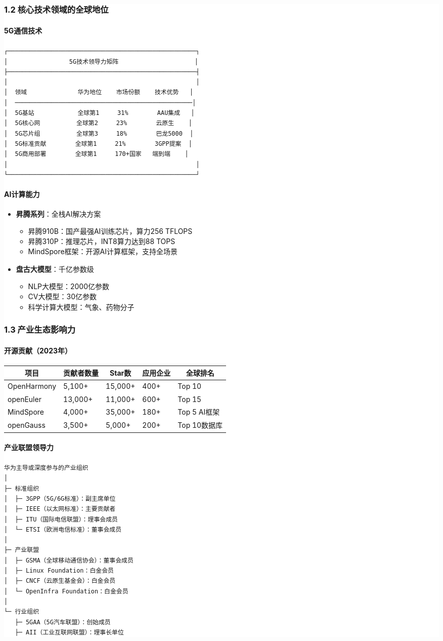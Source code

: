 ### 1.2 核心技术领域的全球地位

#### 5G通信技术

```
┌────────────────────────────────────────────────────┐
│                 5G技术领导力矩阵                     │
├────────────────────────────────────────────────────┤
│                                                    │
│  领域              华为地位    市场份额    技术优势   │
│  ─────────────────────────────────────────────────│
│  5G基站            全球第1     31%        AAU集成   │
│  5G核心网          全球第2     23%        云原生    │
│  5G芯片组          全球第3     18%        巴龙5000  │
│  5G标准贡献        全球第1     21%        3GPP提案  │
│  5G商用部署        全球第1     170+国家   端到端    │
│                                                    │
└────────────────────────────────────────────────────┘
```

#### AI计算能力

- **昇腾系列**：全栈AI解决方案
  - 昇腾910B：国产最强AI训练芯片，算力256 TFLOPS
  - 昇腾310P：推理芯片，INT8算力达到88 TOPS
  - MindSpore框架：开源AI计算框架，支持全场景

- **盘古大模型**：千亿参数级
  - NLP大模型：2000亿参数
  - CV大模型：30亿参数
  - 科学计算大模型：气象、药物分子

### 1.3 产业生态影响力

#### 开源贡献（2023年）

| 项目 | 贡献者数量 | Star数 | 应用企业 | 全球排名 |
|------|-----------|--------|----------|---------|
| OpenHarmony | 5,100+ | 15,000+ | 400+ | Top 10 |
| openEuler | 13,000+ | 11,000+ | 600+ | Top 15 |
| MindSpore | 4,000+ | 35,000+ | 180+ | Top 5 AI框架 |
| openGauss | 3,500+ | 5,000+ | 200+ | Top 10数据库 |

#### 产业联盟领导力

```
华为主导或深度参与的产业组织
│
├─ 标准组织
│  ├─ 3GPP（5G/6G标准）：副主席单位
│  ├─ IEEE（以太网标准）：主要贡献者
│  ├─ ITU（国际电信联盟）：理事会成员
│  └─ ETSI（欧洲电信标准）：董事会成员
│
├─ 产业联盟
│  ├─ GSMA（全球移动通信协会）：董事会成员
│  ├─ Linux Foundation：白金会员
│  ├─ CNCF（云原生基金会）：白金会员
│  └─ OpenInfra Foundation：白金会员
│
└─ 行业组织
   ├─ 5GAA（5G汽车联盟）：创始成员
   ├─ AII（工业互联网联盟）：理事长单位
```